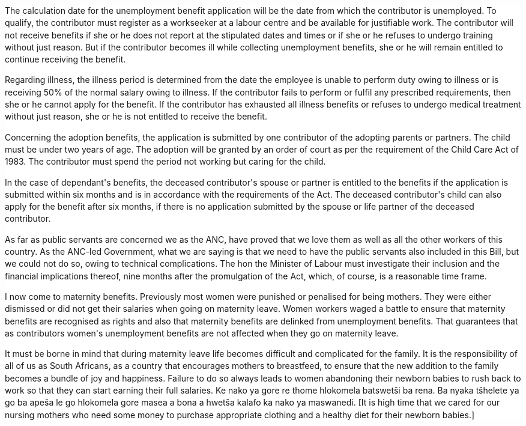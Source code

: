 The calculation date for the unemployment benefit application  will  be  the
date from which the contributor is unemployed. To qualify,  the  contributor
must register as a workseeker at  a  labour  centre  and  be  available  for
justifiable work. The contributor will not receive benefits  if  she  or  he
does not report at the stipulated dates and times or if she  or  he  refuses
to undergo training without just reason. But if the contributor becomes  ill
while collecting unemployment benefits, she or he will  remain  entitled  to
continue receiving the benefit.

Regarding illness, the illness  period  is  determined  from  the  date  the
employee is unable to perform duty owing to illness or is receiving  50%  of
the normal salary owing to illness. If the contributor fails to  perform  or
fulfil any prescribed requirements, then she or  he  cannot  apply  for  the
benefit. If the contributor has exhausted all illness  benefits  or  refuses
to undergo medical treatment without just reason, she or he is not  entitled
to receive the benefit.

Concerning the adoption  benefits,  the  application  is  submitted  by  one
contributor of the adopting parents or partners. The  child  must  be  under
two years of age. The adoption will be granted by an order of court  as  per
the requirement of the Child Care Act of 1983. The  contributor  must  spend
the period not working but caring for the child.

In the case of dependant's benefits, the deceased  contributor's  spouse  or
partner is entitled to the benefits if the application is  submitted  within
six months and is in accordance  with  the  requirements  of  the  Act.  The
deceased contributor's child can  also  apply  for  the  benefit  after  six
months, if there is no application submitted by the spouse or  life  partner
of the deceased contributor.

As far as public servants are concerned we as the ANC, have proved  that  we
love them as well as all the other workers of this country. As  the  ANC-led
Government, what we are saying is that we need to have the  public  servants
also included in this Bill, but we could  not  do  so,  owing  to  technical
complications. The  hon  the  Minister  of  Labour  must  investigate  their
inclusion and the financial implications  thereof,  nine  months  after  the
promulgation of the Act, which, of course, is a reasonable time frame.

I now come to maternity benefits. Previously most  women  were  punished  or
penalised for being mothers. They were  either  dismissed  or  did  not  get
their salaries when going on maternity leave. Women workers waged  a  battle
to ensure that maternity benefits are recognised as  rights  and  also  that
maternity benefits are delinked from unemployment benefits. That  guarantees
that as contributors women's unemployment benefits  are  not  affected  when
they go on maternity leave.

It must be borne in mind that during maternity leave life becomes  difficult
and complicated for the family. It is the responsibility of  all  of  us  as
South Africans, as a country  that  encourages  mothers  to  breastfeed,  to
ensure that the new addition to the family  becomes  a  bundle  of  joy  and
happiness. Failure to do so always leads to women abandoning  their  newborn
babies to rush back to work so  that  they  can  start  earning  their  full
salaries.
Ke nako ya gore re thome hlokomela batswetši ba rena. Ba nyaka  tšhelete  ya
go ba apeša le go hlokomela gore masea a bona a hwetša  kalafo  ka  nako  ya
maswanedi. [It is high time that we cared for our nursing mothers  who  need
some money to purchase appropriate clothing and a  healthy  diet  for  their
newborn babies.]
